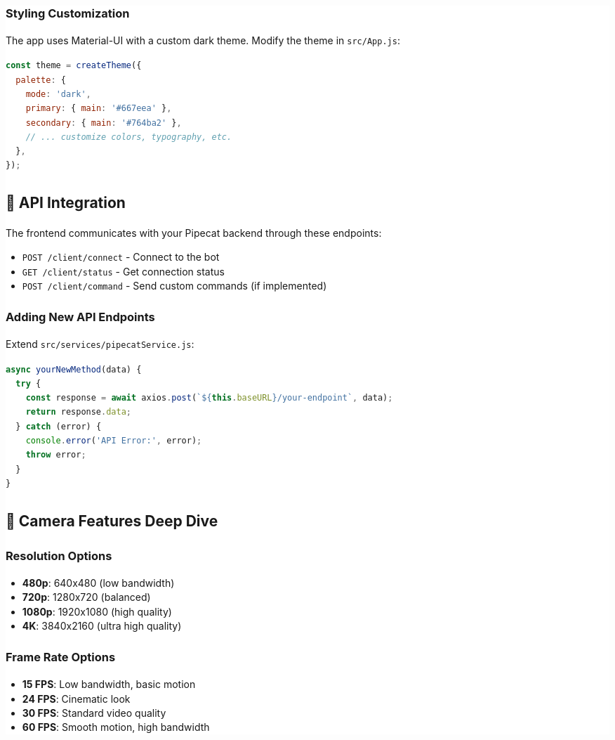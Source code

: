 ### Styling Customization

The app uses Material-UI with a custom dark theme. Modify the theme in `src/App.js`:

```javascript
const theme = createTheme({
  palette: {
    mode: 'dark',
    primary: { main: '#667eea' },
    secondary: { main: '#764ba2' },
    // ... customize colors, typography, etc.
  },
});
```

## 🔌 API Integration

The frontend communicates with your Pipecat backend through these endpoints:

- `POST /client/connect` - Connect to the bot
- `GET /client/status` - Get connection status  
- `POST /client/command` - Send custom commands (if implemented)

### Adding New API Endpoints

Extend `src/services/pipecatService.js`:

```javascript
async yourNewMethod(data) {
  try {
    const response = await axios.post(`${this.baseURL}/your-endpoint`, data);
    return response.data;
  } catch (error) {
    console.error('API Error:', error);
    throw error;
  }
}
```

## 🎥 Camera Features Deep Dive

### Resolution Options
- **480p**: 640x480 (low bandwidth)
- **720p**: 1280x720 (balanced)
- **1080p**: 1920x1080 (high quality)
- **4K**: 3840x2160 (ultra high quality)

### Frame Rate Options
- **15 FPS**: Low bandwidth, basic motion
- **24 FPS**: Cinematic look
- **30 FPS**: Standard video quality
- **60 FPS**: Smooth motion, high bandwidth
